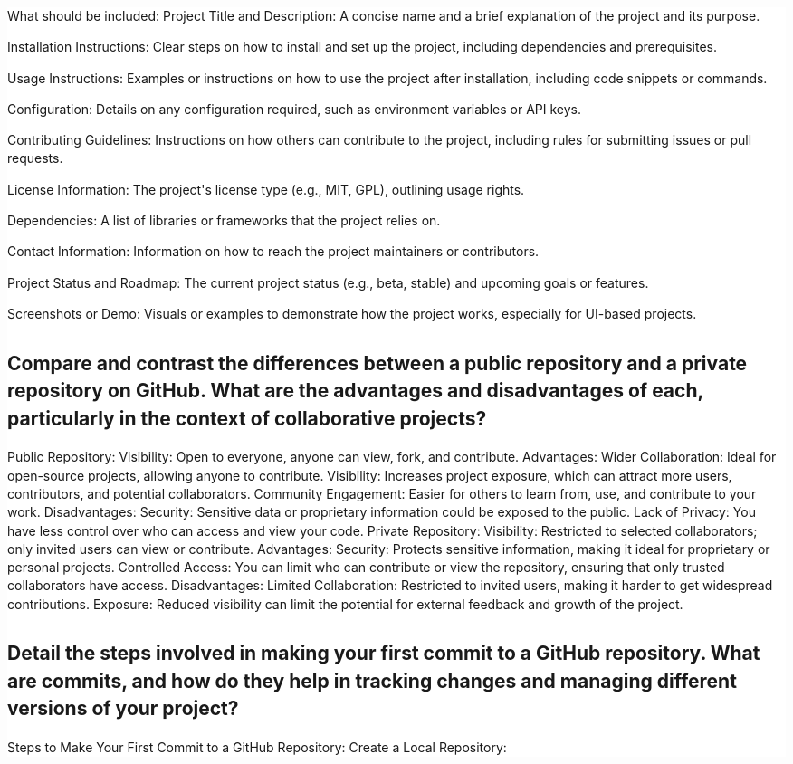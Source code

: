 What should be included:
Project Title and Description: A concise name and a brief explanation of the project and its purpose.

Installation Instructions: Clear steps on how to install and set up the project, including dependencies and prerequisites.

Usage Instructions: Examples or instructions on how to use the project after installation, including code snippets or commands.

Configuration: Details on any configuration required, such as environment variables or API keys.

Contributing Guidelines: Instructions on how others can contribute to the project, including rules for submitting issues or pull requests.

License Information: The project's license type (e.g., MIT, GPL), outlining usage rights.

Dependencies: A list of libraries or frameworks that the project relies on.

Contact Information: Information on how to reach the project maintainers or contributors.

Project Status and Roadmap: The current project status (e.g., beta, stable) and upcoming goals or features.

Screenshots or Demo: Visuals or examples to demonstrate how the project works, especially for UI-based projects.

## Compare and contrast the differences between a public repository and a private repository on GitHub. What are the advantages and disadvantages of each, particularly in the context of collaborative projects?
Public Repository:
Visibility: Open to everyone, anyone can view, fork, and contribute.
Advantages:
Wider Collaboration: Ideal for open-source projects, allowing anyone to contribute.
Visibility: Increases project exposure, which can attract more users, contributors, and potential collaborators.
Community Engagement: Easier for others to learn from, use, and contribute to your work.
Disadvantages:
Security: Sensitive data or proprietary information could be exposed to the public.
Lack of Privacy: You have less control over who can access and view your code.
Private Repository:
Visibility: Restricted to selected collaborators; only invited users can view or contribute.
Advantages:
Security: Protects sensitive information, making it ideal for proprietary or personal projects.
Controlled Access: You can limit who can contribute or view the repository, ensuring that only trusted collaborators have access.
Disadvantages:
Limited Collaboration: Restricted to invited users, making it harder to get widespread contributions.
Exposure: Reduced visibility can limit the potential for external feedback and growth of the project.

## Detail the steps involved in making your first commit to a GitHub repository. What are commits, and how do they help in tracking changes and managing different versions of your project?
Steps to Make Your First Commit to a GitHub Repository:
Create a Local Repository:
